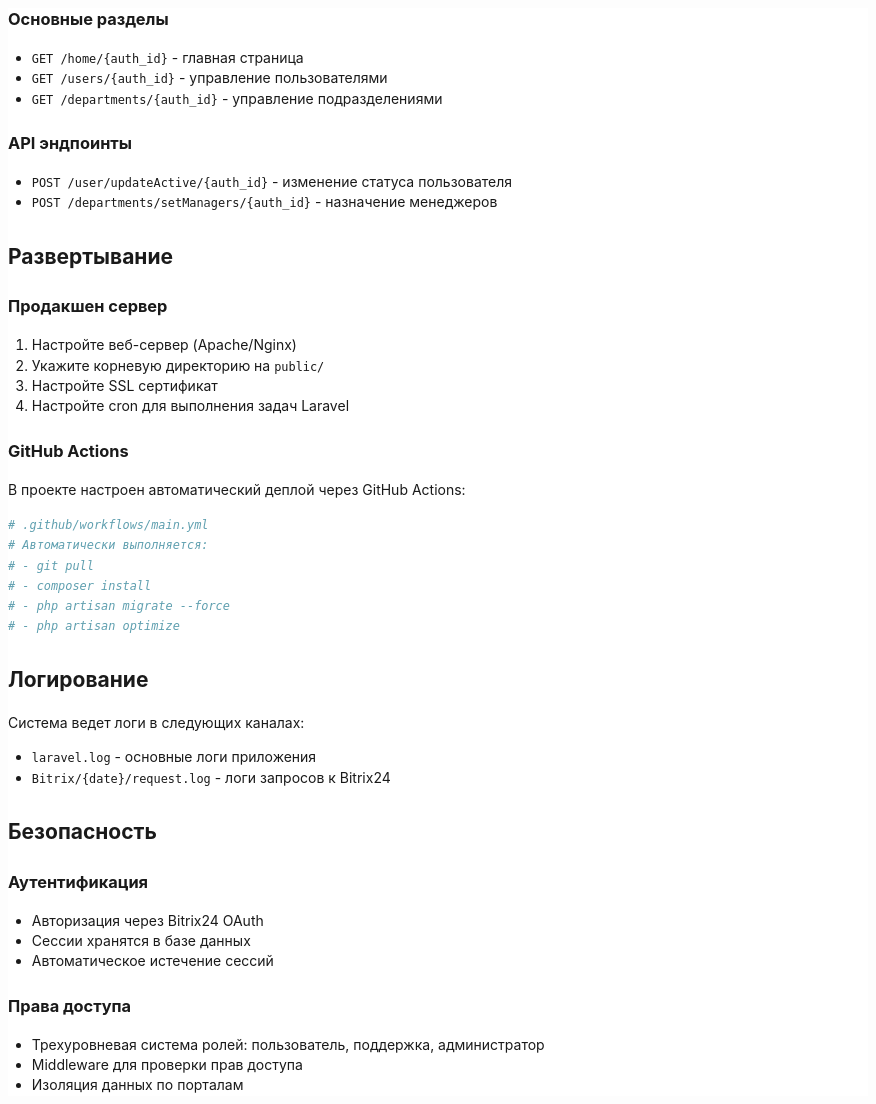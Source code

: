 ### Основные разделы
- `GET /home/{auth_id}` - главная страница
- `GET /users/{auth_id}` - управление пользователями
- `GET /departments/{auth_id}` - управление подразделениями

### API эндпоинты
- `POST /user/updateActive/{auth_id}` - изменение статуса пользователя
- `POST /departments/setManagers/{auth_id}` - назначение менеджеров

## Развертывание

### Продакшен сервер
1. Настройте веб-сервер (Apache/Nginx)
2. Укажите корневую директорию на `public/`
3. Настройте SSL сертификат
4. Настройте cron для выполнения задач Laravel

### GitHub Actions
В проекте настроен автоматический деплой через GitHub Actions:
```yaml
# .github/workflows/main.yml
# Автоматически выполняется:
# - git pull
# - composer install
# - php artisan migrate --force
# - php artisan optimize
```

## Логирование

Система ведет логи в следующих каналах:
- `laravel.log` - основные логи приложения
- `Bitrix/{date}/request.log` - логи запросов к Bitrix24

## Безопасность

### Аутентификация
- Авторизация через Bitrix24 OAuth
- Сессии хранятся в базе данных
- Автоматическое истечение сессий

### Права доступа
- Трехуровневая система ролей: пользователь, поддержка, администратор
- Middleware для проверки прав доступа
- Изоляция данных по порталам
